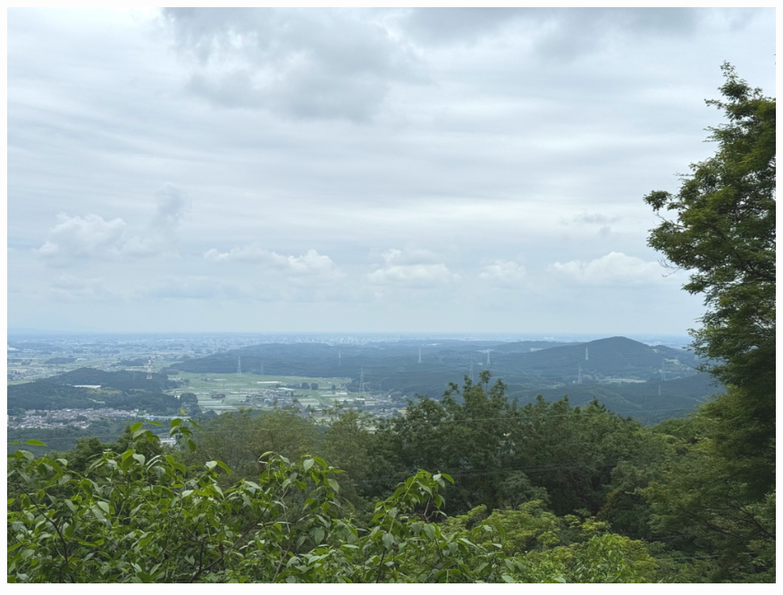 <a href="20250524_008.JPG" target="_blank"><img src="20250524_008.JPG" alt="サンプル画像" width="900" /></a>